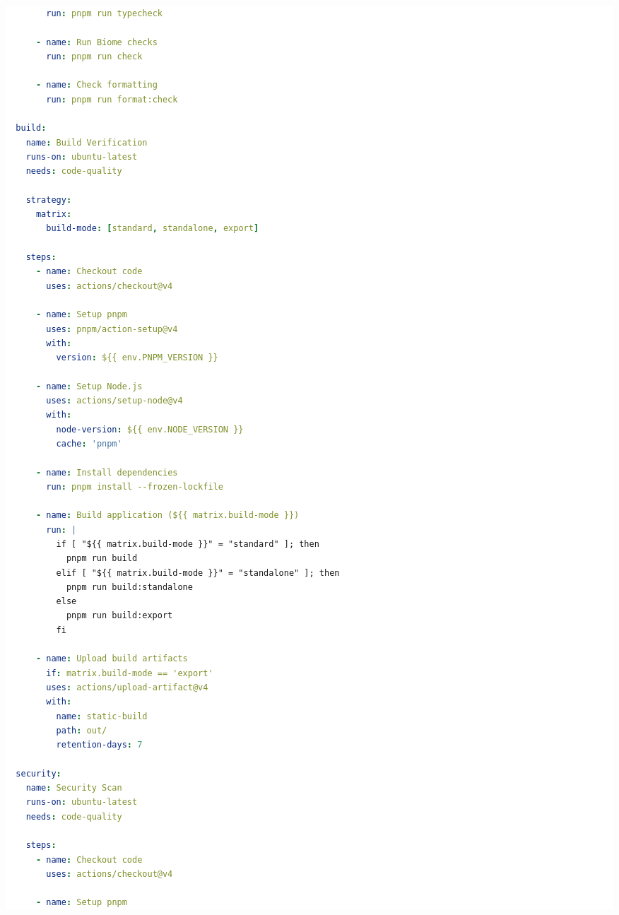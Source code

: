```yaml
        run: pnpm run typecheck
        
      - name: Run Biome checks
        run: pnpm run check
        
      - name: Check formatting
        run: pnpm run format:check

  build:
    name: Build Verification
    runs-on: ubuntu-latest
    needs: code-quality
    
    strategy:
      matrix:
        build-mode: [standard, standalone, export]
    
    steps:
      - name: Checkout code
        uses: actions/checkout@v4
        
      - name: Setup pnpm
        uses: pnpm/action-setup@v4
        with:
          version: ${{ env.PNPM_VERSION }}
          
      - name: Setup Node.js
        uses: actions/setup-node@v4
        with:
          node-version: ${{ env.NODE_VERSION }}
          cache: 'pnpm'
          
      - name: Install dependencies
        run: pnpm install --frozen-lockfile
        
      - name: Build application (${{ matrix.build-mode }})
        run: |
          if [ "${{ matrix.build-mode }}" = "standard" ]; then
            pnpm run build
          elif [ "${{ matrix.build-mode }}" = "standalone" ]; then
            pnpm run build:standalone
          else
            pnpm run build:export
          fi
        
      - name: Upload build artifacts
        if: matrix.build-mode == 'export'
        uses: actions/upload-artifact@v4
        with:
          name: static-build
          path: out/
          retention-days: 7

  security:
    name: Security Scan
    runs-on: ubuntu-latest
    needs: code-quality
    
    steps:
      - name: Checkout code
        uses: actions/checkout@v4
        
      - name: Setup pnpm
```